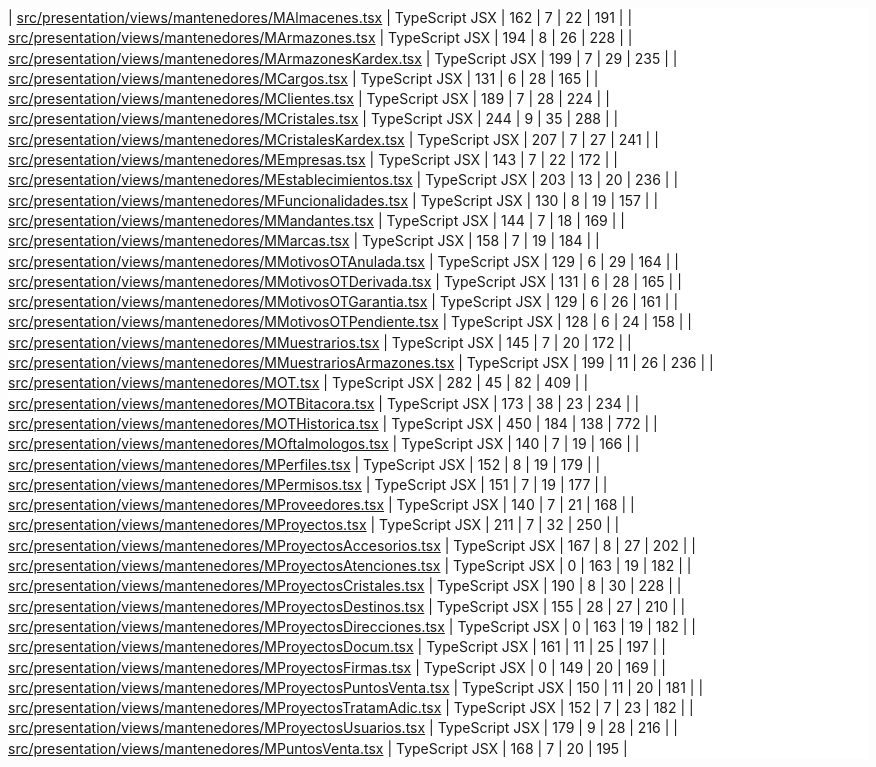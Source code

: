 | [src/presentation/views/mantenedores/MAlmacenes.tsx](/src/presentation/views/mantenedores/MAlmacenes.tsx) | TypeScript JSX | 162 | 7 | 22 | 191 |
| [src/presentation/views/mantenedores/MArmazones.tsx](/src/presentation/views/mantenedores/MArmazones.tsx) | TypeScript JSX | 194 | 8 | 26 | 228 |
| [src/presentation/views/mantenedores/MArmazonesKardex.tsx](/src/presentation/views/mantenedores/MArmazonesKardex.tsx) | TypeScript JSX | 199 | 7 | 29 | 235 |
| [src/presentation/views/mantenedores/MCargos.tsx](/src/presentation/views/mantenedores/MCargos.tsx) | TypeScript JSX | 131 | 6 | 28 | 165 |
| [src/presentation/views/mantenedores/MClientes.tsx](/src/presentation/views/mantenedores/MClientes.tsx) | TypeScript JSX | 189 | 7 | 28 | 224 |
| [src/presentation/views/mantenedores/MCristales.tsx](/src/presentation/views/mantenedores/MCristales.tsx) | TypeScript JSX | 244 | 9 | 35 | 288 |
| [src/presentation/views/mantenedores/MCristalesKardex.tsx](/src/presentation/views/mantenedores/MCristalesKardex.tsx) | TypeScript JSX | 207 | 7 | 27 | 241 |
| [src/presentation/views/mantenedores/MEmpresas.tsx](/src/presentation/views/mantenedores/MEmpresas.tsx) | TypeScript JSX | 143 | 7 | 22 | 172 |
| [src/presentation/views/mantenedores/MEstablecimientos.tsx](/src/presentation/views/mantenedores/MEstablecimientos.tsx) | TypeScript JSX | 203 | 13 | 20 | 236 |
| [src/presentation/views/mantenedores/MFuncionalidades.tsx](/src/presentation/views/mantenedores/MFuncionalidades.tsx) | TypeScript JSX | 130 | 8 | 19 | 157 |
| [src/presentation/views/mantenedores/MMandantes.tsx](/src/presentation/views/mantenedores/MMandantes.tsx) | TypeScript JSX | 144 | 7 | 18 | 169 |
| [src/presentation/views/mantenedores/MMarcas.tsx](/src/presentation/views/mantenedores/MMarcas.tsx) | TypeScript JSX | 158 | 7 | 19 | 184 |
| [src/presentation/views/mantenedores/MMotivosOTAnulada.tsx](/src/presentation/views/mantenedores/MMotivosOTAnulada.tsx) | TypeScript JSX | 129 | 6 | 29 | 164 |
| [src/presentation/views/mantenedores/MMotivosOTDerivada.tsx](/src/presentation/views/mantenedores/MMotivosOTDerivada.tsx) | TypeScript JSX | 131 | 6 | 28 | 165 |
| [src/presentation/views/mantenedores/MMotivosOTGarantia.tsx](/src/presentation/views/mantenedores/MMotivosOTGarantia.tsx) | TypeScript JSX | 129 | 6 | 26 | 161 |
| [src/presentation/views/mantenedores/MMotivosOTPendiente.tsx](/src/presentation/views/mantenedores/MMotivosOTPendiente.tsx) | TypeScript JSX | 128 | 6 | 24 | 158 |
| [src/presentation/views/mantenedores/MMuestrarios.tsx](/src/presentation/views/mantenedores/MMuestrarios.tsx) | TypeScript JSX | 145 | 7 | 20 | 172 |
| [src/presentation/views/mantenedores/MMuestrariosArmazones.tsx](/src/presentation/views/mantenedores/MMuestrariosArmazones.tsx) | TypeScript JSX | 199 | 11 | 26 | 236 |
| [src/presentation/views/mantenedores/MOT.tsx](/src/presentation/views/mantenedores/MOT.tsx) | TypeScript JSX | 282 | 45 | 82 | 409 |
| [src/presentation/views/mantenedores/MOTBitacora.tsx](/src/presentation/views/mantenedores/MOTBitacora.tsx) | TypeScript JSX | 173 | 38 | 23 | 234 |
| [src/presentation/views/mantenedores/MOTHistorica.tsx](/src/presentation/views/mantenedores/MOTHistorica.tsx) | TypeScript JSX | 450 | 184 | 138 | 772 |
| [src/presentation/views/mantenedores/MOftalmologos.tsx](/src/presentation/views/mantenedores/MOftalmologos.tsx) | TypeScript JSX | 140 | 7 | 19 | 166 |
| [src/presentation/views/mantenedores/MPerfiles.tsx](/src/presentation/views/mantenedores/MPerfiles.tsx) | TypeScript JSX | 152 | 8 | 19 | 179 |
| [src/presentation/views/mantenedores/MPermisos.tsx](/src/presentation/views/mantenedores/MPermisos.tsx) | TypeScript JSX | 151 | 7 | 19 | 177 |
| [src/presentation/views/mantenedores/MProveedores.tsx](/src/presentation/views/mantenedores/MProveedores.tsx) | TypeScript JSX | 140 | 7 | 21 | 168 |
| [src/presentation/views/mantenedores/MProyectos.tsx](/src/presentation/views/mantenedores/MProyectos.tsx) | TypeScript JSX | 211 | 7 | 32 | 250 |
| [src/presentation/views/mantenedores/MProyectosAccesorios.tsx](/src/presentation/views/mantenedores/MProyectosAccesorios.tsx) | TypeScript JSX | 167 | 8 | 27 | 202 |
| [src/presentation/views/mantenedores/MProyectosAtenciones.tsx](/src/presentation/views/mantenedores/MProyectosAtenciones.tsx) | TypeScript JSX | 0 | 163 | 19 | 182 |
| [src/presentation/views/mantenedores/MProyectosCristales.tsx](/src/presentation/views/mantenedores/MProyectosCristales.tsx) | TypeScript JSX | 190 | 8 | 30 | 228 |
| [src/presentation/views/mantenedores/MProyectosDestinos.tsx](/src/presentation/views/mantenedores/MProyectosDestinos.tsx) | TypeScript JSX | 155 | 28 | 27 | 210 |
| [src/presentation/views/mantenedores/MProyectosDirecciones.tsx](/src/presentation/views/mantenedores/MProyectosDirecciones.tsx) | TypeScript JSX | 0 | 163 | 19 | 182 |
| [src/presentation/views/mantenedores/MProyectosDocum.tsx](/src/presentation/views/mantenedores/MProyectosDocum.tsx) | TypeScript JSX | 161 | 11 | 25 | 197 |
| [src/presentation/views/mantenedores/MProyectosFirmas.tsx](/src/presentation/views/mantenedores/MProyectosFirmas.tsx) | TypeScript JSX | 0 | 149 | 20 | 169 |
| [src/presentation/views/mantenedores/MProyectosPuntosVenta.tsx](/src/presentation/views/mantenedores/MProyectosPuntosVenta.tsx) | TypeScript JSX | 150 | 11 | 20 | 181 |
| [src/presentation/views/mantenedores/MProyectosTratamAdic.tsx](/src/presentation/views/mantenedores/MProyectosTratamAdic.tsx) | TypeScript JSX | 152 | 7 | 23 | 182 |
| [src/presentation/views/mantenedores/MProyectosUsuarios.tsx](/src/presentation/views/mantenedores/MProyectosUsuarios.tsx) | TypeScript JSX | 179 | 9 | 28 | 216 |
| [src/presentation/views/mantenedores/MPuntosVenta.tsx](/src/presentation/views/mantenedores/MPuntosVenta.tsx) | TypeScript JSX | 168 | 7 | 20 | 195 |